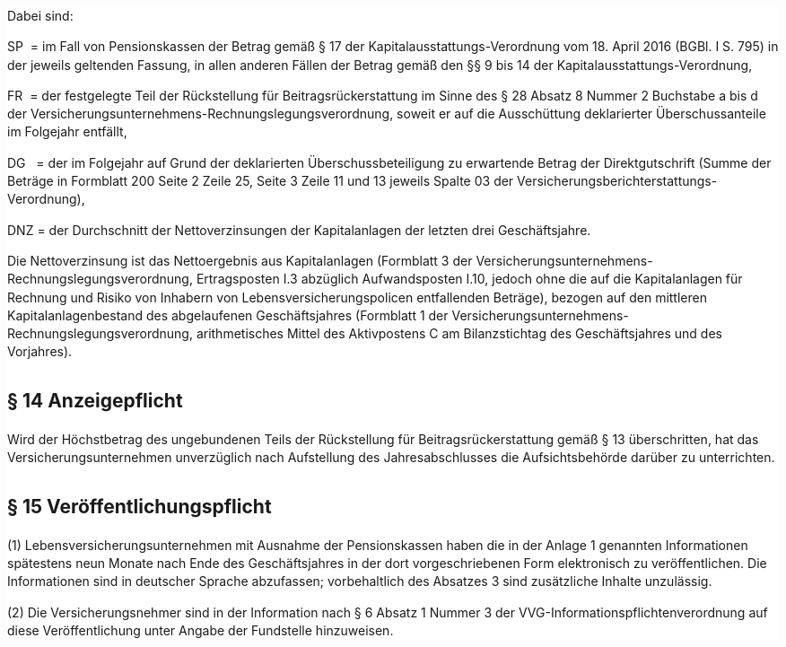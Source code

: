 Dabei sind:

SP  = im Fall von Pensionskassen der Betrag gemäß § 17 der
    Kapitalausstattungs-Verordnung vom 18. April 2016 (BGBl. I S. 795) in
    der jeweils geltenden Fassung, in allen anderen Fällen der Betrag
    gemäß den §§ 9 bis 14 der Kapitalausstattungs-Verordnung,


FR  = der festgelegte Teil der Rückstellung für Beitragsrückerstattung im
    Sinne des § 28 Absatz 8 Nummer 2 Buchstabe a bis d der
    Versicherungsunternehmens-Rechnungslegungsverordnung, soweit er auf
    die Ausschüttung deklarierter Überschussanteile im Folgejahr entfällt,


DG   = der im Folgejahr auf Grund der deklarierten Überschussbeteiligung zu
    erwartende Betrag der Direktgutschrift (Summe der Beträge in Formblatt
    200 Seite 2 Zeile 25, Seite 3 Zeile 11 und 13 jeweils Spalte 03 der
    Versicherungsberichterstattungs-Verordnung),


DNZ = der Durchschnitt der Nettoverzinsungen der Kapitalanlagen der letzten
    drei Geschäftsjahre.



Die Nettoverzinsung ist das Nettoergebnis aus Kapitalanlagen
(Formblatt 3 der Versicherungsunternehmens-Rechnungslegungsverordnung,
Ertragsposten I.3 abzüglich Aufwandsposten I.10, jedoch ohne die auf
die Kapitalanlagen für Rechnung und Risiko von Inhabern von
Lebensversicherungspolicen entfallenden Beträge), bezogen auf den
mittleren Kapitalanlagenbestand des abgelaufenen Geschäftsjahres
(Formblatt 1 der Versicherungsunternehmens-Rechnungslegungsverordnung,
arithmetisches Mittel des Aktivpostens C am Bilanzstichtag des
Geschäftsjahres und des Vorjahres).


## § 14 Anzeigepflicht

Wird der Höchstbetrag des ungebundenen Teils der Rückstellung für
Beitragsrückerstattung gemäß § 13 überschritten, hat das
Versicherungsunternehmen unverzüglich nach Aufstellung des
Jahresabschlusses die Aufsichtsbehörde darüber zu unterrichten.


## § 15 Veröffentlichungspflicht

(1) Lebensversicherungsunternehmen mit Ausnahme der Pensionskassen
haben die in der Anlage 1 genannten Informationen spätestens neun
Monate nach Ende des Geschäftsjahres in der dort vorgeschriebenen Form
elektronisch zu veröffentlichen. Die Informationen sind in deutscher
Sprache abzufassen; vorbehaltlich des Absatzes 3 sind zusätzliche
Inhalte unzulässig.

(2) Die Versicherungsnehmer sind in der Information nach § 6 Absatz 1
Nummer 3 der VVG-Informationspflichtenverordnung auf diese
Veröffentlichung unter Angabe der Fundstelle hinzuweisen.

